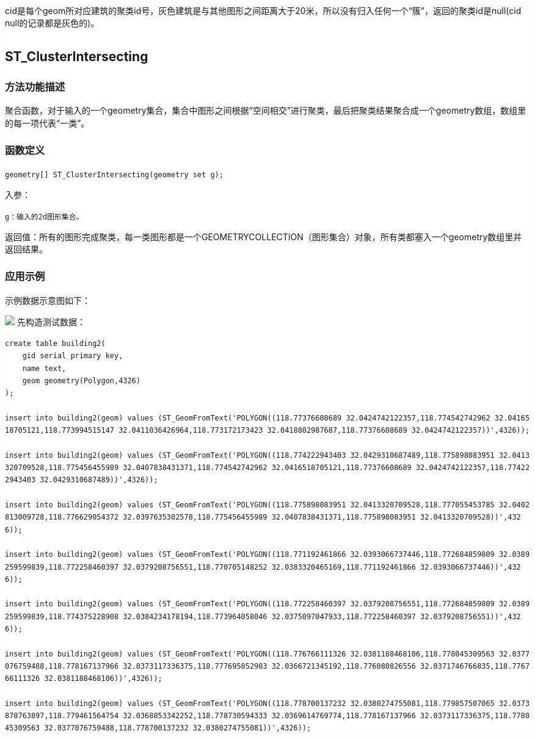 cid是每个geom所对应建筑的聚类id号，灰色建筑是与其他图形之间距离大于20米，所以没有归入任何一个“簇”，返回的聚类id是null(cid null的记录都是灰色的)。


## <span id='ST_ClusterIntersecting'>ST_ClusterIntersecting</span>
### 方法功能描述
聚合函数，对于输入的一个geometry集合，集合中图形之间根据“空间相交”进行聚类，最后把聚类结果聚合成一个geometry数组，数组里的每一项代表“一类”。
### 函数定义
```
geometry[] ST_ClusterIntersecting(geometry set g);
```
入参：

    g：输入的2d图形集合。

返回值：所有的图形完成聚类，每一类图形都是一个GEOMETRYCOLLECTION（图形集合）对象，所有类都塞入一个geometry数组里并返回结果。
    


### 应用示例

示例数据示意图如下：

![]({{book.service}}/images/Clustering/ST_ClusterIntersecting1.png)
先构造测试数据：
```
create table building2(
    gid serial primary key,
    name text,
    geom geometry(Polygon,4326)
);

insert into building2(geom) values (ST_GeomFromText('POLYGON((118.77376608689 32.0424742122357,118.774542742962 32.0416518705121,118.773994515147 32.0411036426964,118.773172173423 32.0418802987687,118.77376608689 32.0424742122357))',4326));

insert into building2(geom) values (ST_GeomFromText('POLYGON((118.774222943403 32.0429310687489,118.775898083951 32.0413320709528,118.775456455989 32.0407838431371,118.774542742962 32.0416518705121,118.77376608689 32.0424742122357,118.774222943403 32.0429310687489))',4326));

insert into building2(geom) values (ST_GeomFromText('POLYGON((118.775898083951 32.0413320709528,118.777055453785 32.0402813009728,118.776629054372 32.0397635302578,118.775456455989 32.0407838431371,118.775898083951 32.0413320709528))',4326));

insert into building2(geom) values (ST_GeomFromText('POLYGON((118.771192461866 32.0393066737446,118.772684859809 32.0389259599839,118.772258460397 32.0379208756551,118.770705148252 32.0383320465169,118.771192461866 32.0393066737446))',4326));

insert into building2(geom) values (ST_GeomFromText('POLYGON((118.772258460397 32.0379208756551,118.772684859809 32.0389259599839,118.774375228908 32.0384234178194,118.773964058046 32.0375097047933,118.772258460397 32.0379208756551))',4326));

insert into building2(geom) values (ST_GeomFromText('POLYGON((118.776766111326 32.0381188468106,118.778045309563 32.0377076759488,118.778167137966 32.0373117336375,118.777695052903 32.0366721345192,118.776080826556 32.0371746766835,118.776766111326 32.0381188468106))',4326));

insert into building2(geom) values (ST_GeomFromText('POLYGON((118.778700137232 32.0380274755081,118.779857507065 32.0373878763897,118.779461564754 32.0368853342252,118.778730594333 32.0369614769774,118.778167137966 32.0373117336375,118.778045309563 32.0377076759488,118.778700137232 32.0380274755081))',4326));

```
